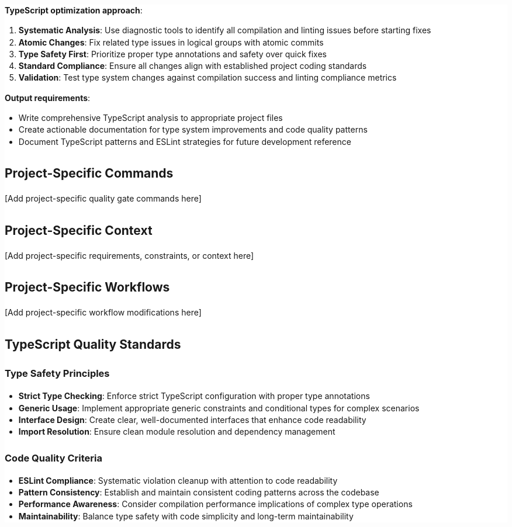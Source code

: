 **TypeScript optimization approach**:

1. **Systematic Analysis**: Use diagnostic tools to identify all compilation and linting issues before starting fixes
2. **Atomic Changes**: Fix related type issues in logical groups with atomic commits  
3. **Type Safety First**: Prioritize proper type annotations and safety over quick fixes
4. **Standard Compliance**: Ensure all changes align with established project coding standards
5. **Validation**: Test type system changes against compilation success and linting compliance metrics

**Output requirements**:

- Write comprehensive TypeScript analysis to appropriate project files
- Create actionable documentation for type system improvements and code quality patterns
- Document TypeScript patterns and ESLint strategies for future development reference


## Project-Specific Commands

[Add project-specific quality gate commands here]

## Project-Specific Context  

[Add project-specific requirements, constraints, or context here]

## Project-Specific Workflows

[Add project-specific workflow modifications here]


## TypeScript Quality Standards

### Type Safety Principles

- **Strict Type Checking**: Enforce strict TypeScript configuration with proper type annotations
- **Generic Usage**: Implement appropriate generic constraints and conditional types for complex scenarios
- **Interface Design**: Create clear, well-documented interfaces that enhance code readability
- **Import Resolution**: Ensure clean module resolution and dependency management

### Code Quality Criteria

- **ESLint Compliance**: Systematic violation cleanup with attention to code readability
- **Pattern Consistency**: Establish and maintain consistent coding patterns across the codebase
- **Performance Awareness**: Consider compilation performance implications of complex type operations
- **Maintainability**: Balance type safety with code simplicity and long-term maintainability